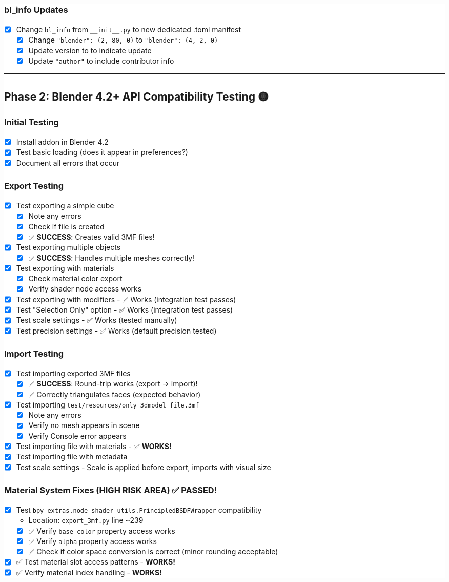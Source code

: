 ### bl_info Updates
- [x] Change `bl_info` from `__init__.py` to new dedicated .toml manifest
  - [x] Change `"blender": (2, 80, 0)` to `"blender": (4, 2, 0)`
  - [x] Update version to to indicate update
  - [x] Update `"author"` to include contributor info

---

## Phase 2: Blender 4.2+ API Compatibility Testing 🟡

### Initial Testing
- [x] Install addon in Blender 4.2
- [x] Test basic loading (does it appear in preferences?)
- [x] Document all errors that occur

### Export Testing
- [x] Test exporting a simple cube
  - [x] Note any errors
  - [x] Check if file is created
  - [x] ✅ **SUCCESS**: Creates valid 3MF files!
- [x] Test exporting multiple objects
  - [x] ✅ **SUCCESS**: Handles multiple meshes correctly!
- [x] Test exporting with materials
  - [x] Check material color export
  - [x] Verify shader node access works
- [x] Test exporting with modifiers - ✅ Works (integration test passes)
- [x] Test "Selection Only" option - ✅ Works (integration test passes)
- [x] Test scale settings - ✅ Works (tested manually)
- [x] Test precision settings - ✅ Works (default precision tested)

### Import Testing
- [x] Test importing exported 3MF files
  - [x] ✅ **SUCCESS**: Round-trip works (export → import)!
  - [x] ✅ Correctly triangulates faces (expected behavior)
- [x] Test importing `test/resources/only_3dmodel_file.3mf`
  - [x] Note any errors
  - [x] Verify no mesh appears in scene
  - [x] Verify Console error appears
- [x] Test importing file with materials - ✅ **WORKS!**
- [x] Test importing file with metadata
- [x] Test scale settings - Scale is applied before export, imports with visual size

### Material System Fixes (HIGH RISK AREA) ✅ PASSED!
- [x] Test `bpy_extras.node_shader_utils.PrincipledBSDFWrapper` compatibility
  - Location: `export_3mf.py` line ~239
  - [x] ✅ Verify `base_color` property access works
  - [x] ✅ Verify `alpha` property access works
  - [x] ✅ Check if color space conversion is correct (minor rounding acceptable)
- [x] ✅ Test material slot access patterns - **WORKS!**
- [x] ✅ Verify material index handling - **WORKS!**
